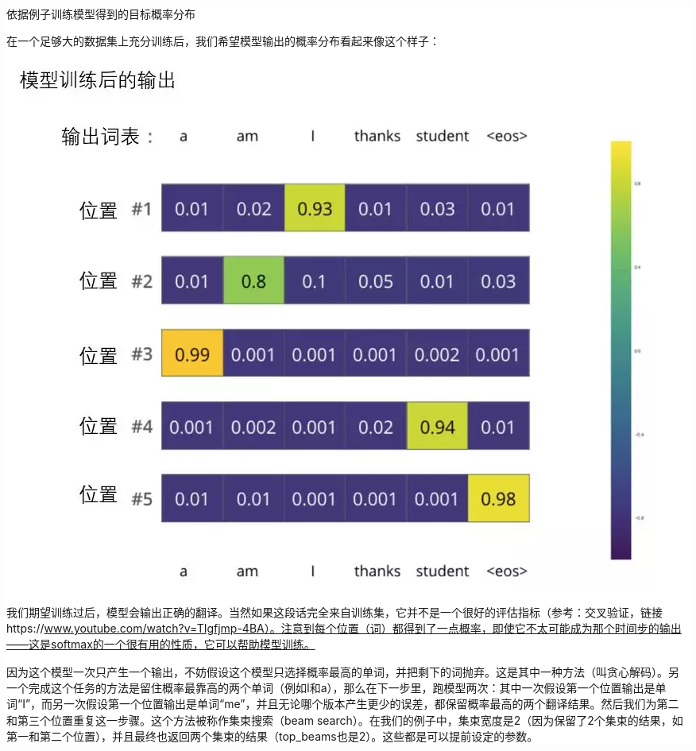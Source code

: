 依据例子训练模型得到的目标概率分布

在一个足够大的数据集上充分训练后，我们希望模型输出的概率分布看起来像这个样子：

![img](Transformers.assets/1547024567780.png)

我们期望训练过后，模型会输出正确的翻译。当然如果这段话完全来自训练集，它并不是一个很好的评估指标（参考：交叉验证，链接https://www.youtube.com/watch?v=TIgfjmp-4BA）。注意到每个位置（词）都得到了一点概率，即使它不太可能成为那个时间步的输出——这是softmax的一个很有用的性质，它可以帮助模型训练。

因为这个模型一次只产生一个输出，不妨假设这个模型只选择概率最高的单词，并把剩下的词抛弃。这是其中一种方法（叫贪心解码）。另一个完成这个任务的方法是留住概率最靠高的两个单词（例如I和a），那么在下一步里，跑模型两次：其中一次假设第一个位置输出是单词“I”，而另一次假设第一个位置输出是单词“me”，并且无论哪个版本产生更少的误差，都保留概率最高的两个翻译结果。然后我们为第二和第三个位置重复这一步骤。这个方法被称作集束搜索（beam search）。在我们的例子中，集束宽度是2（因为保留了2个集束的结果，如第一和第二个位置），并且最终也返回两个集束的结果（top_beams也是2）。这些都是可以提前设定的参数。


